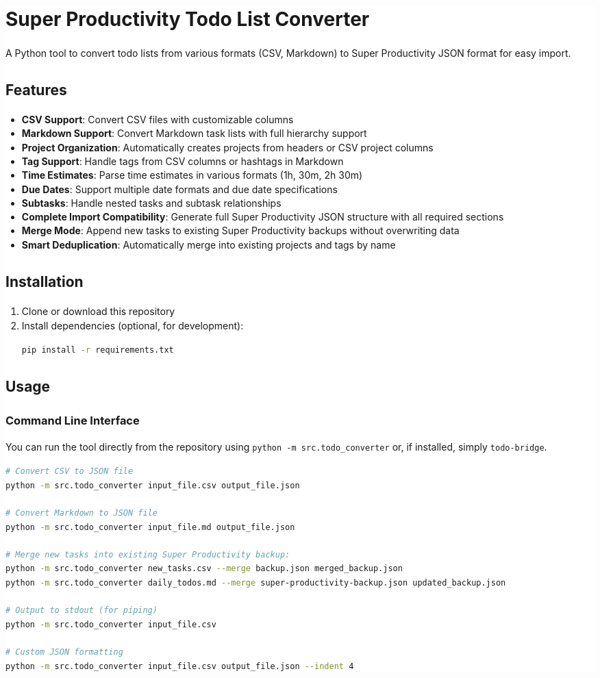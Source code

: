 # Super Productivity Todo List Converter

A Python tool to convert todo lists from various formats (CSV, Markdown) to Super Productivity JSON format for easy import.

## Features

- **CSV Support**: Convert CSV files with customizable columns
- **Markdown Support**: Convert Markdown task lists with full hierarchy support
- **Project Organization**: Automatically creates projects from headers or CSV project columns
- **Tag Support**: Handle tags from CSV columns or hashtags in Markdown
- **Time Estimates**: Parse time estimates in various formats (1h, 30m, 2h 30m)
- **Due Dates**: Support multiple date formats and due date specifications
- **Subtasks**: Handle nested tasks and subtask relationships
- **Complete Import Compatibility**: Generate full Super Productivity JSON structure with all required sections
- **Merge Mode**: Append new tasks to existing Super Productivity backups without overwriting data
- **Smart Deduplication**: Automatically merge into existing projects and tags by name

## Installation

1. Clone or download this repository
2. Install dependencies (optional, for development):
   ```bash
   pip install -r requirements.txt
   ```

## Usage

### Command Line Interface

You can run the tool directly from the repository using `python -m src.todo_converter` or, if installed, simply `todo-bridge`.

```bash
# Convert CSV to JSON file
python -m src.todo_converter input_file.csv output_file.json

# Convert Markdown to JSON file  
python -m src.todo_converter input_file.md output_file.json
  
# Merge new tasks into existing Super Productivity backup:
python -m src.todo_converter new_tasks.csv --merge backup.json merged_backup.json
python -m src.todo_converter daily_todos.md --merge super-productivity-backup.json updated_backup.json

# Output to stdout (for piping)
python -m src.todo_converter input_file.csv

# Custom JSON formatting
python -m src.todo_converter input_file.csv output_file.json --indent 4
```
